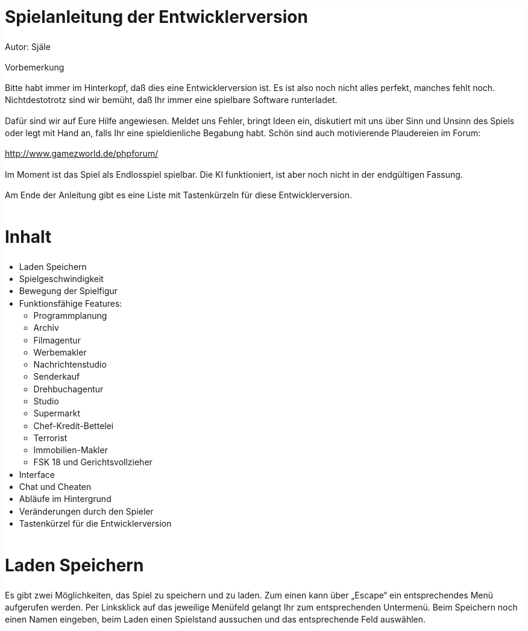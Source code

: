 Spielanleitung der Entwicklerversion
====================================

Autor: Själe

Vorbemerkung

Bitte habt immer im Hinterkopf, daß dies eine Entwicklerversion ist. Es ist also noch nicht alles perfekt, manches fehlt noch. Nichtdestotrotz sind wir bemüht, daß Ihr immer eine spielbare Software runterladet.

Dafür sind wir auf Eure Hilfe angewiesen. Meldet uns Fehler, bringt Ideen ein, diskutiert mit uns über Sinn und Unsinn des Spiels oder legt mit Hand an, falls Ihr eine spieldienliche Begabung habt. Schön sind auch motivierende Plaudereien im Forum:

http://www.gamezworld.de/phpforum/

Im Moment ist das Spiel als Endlosspiel spielbar. Die KI funktioniert, ist aber noch nicht in der endgültigen Fassung.

Am Ende der Anleitung gibt es eine Liste mit Tastenkürzeln für diese Entwicklerversion.

Inhalt
======

* Laden Speichern
* Spielgeschwindigkeit
* Bewegung der Spielfigur
* Funktionsfähige Features:
    * Programmplanung
    * Archiv
    * Filmagentur
    * Werbemakler
    * Nachrichtenstudio
    * Senderkauf
    * Drehbuchagentur
    * Studio
    * Supermarkt
    * Chef-Kredit-Bettelei
    * Terrorist
    * Immobilien-Makler
    * FSK 18 und Gerichtsvollzieher
* Interface
* Chat und Cheaten
* Abläufe im Hintergrund
* Veränderungen durch den Spieler
* Tastenkürzel für die Entwicklerversion

Laden Speichern
===============

Es gibt zwei Möglichkeiten, das Spiel zu speichern und zu laden. Zum einen kann über „Escape“ ein entsprechendes Menü aufgerufen werden. Per Linksklick auf das jeweilige Menüfeld gelangt Ihr zum entsprechenden Untermenü. Beim Speichern noch einen Namen eingeben, beim Laden einen Spielstand aussuchen und das entsprechende Feld auswählen.
